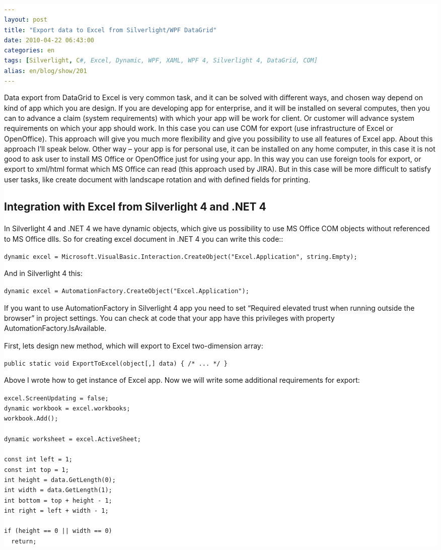 ```yaml
---
layout: post
title: "Export data to Excel from Silverlight/WPF DataGrid"
date: 2010-04-22 06:43:00
categories: en
tags: [Silverlight, C#, Excel, Dynamic, WPF, XAML, WPF 4, Silverlight 4, DataGrid, COM]
alias: en/blog/show/201
---
```

<p>Data export from DataGrid to Excel is very common task, and it can be solved with different ways, and chosen way depend on kind of app which you are design. If you are developing app for enterprise, and it will be installed on several computes, then you can to advance a claim (system requirements) with which your app will be work for client. Or customer will advance system requirements on which your app should work. In this case you can use COM for export (use infrastructure of Excel or OpenOffice). This approach will give you much more flexibility and give you possibility to use all features of Excel app. About this approach I’ll speak below. Other way – your app is for personal use, it can be installed on any home computer, in this case it is not good to ask user to install MS Office or OpenOffice just for using your app. In this way you can use foreign tools for export, or export to xml/html format which MS Office can read (this approach used by JIRA). But in this case will be more difficult to satisfy user tasks, like create document with landscape rotation and with defined fields for printing.</p>

<h2>Integration with Excel from Silverlight 4 and .NET 4</h2>

<p>In Silverlight 4 and .NET 4 we have dynamic objects, which give us possibility to use MS Office COM objects without referenced to MS Office dlls. So for creating excel document in .NET 4 you can write this code::</p>

```
dynamic excel = Microsoft.VisualBasic.Interaction.CreateObject("Excel.Application", string.Empty);
```

<p>And in Silverlight 4 this:</p>

```
dynamic excel = AutomationFactory.CreateObject("Excel.Application");
```

<p>If you want to use AutomationFactory in Silverlight 4 app you need to set “Required elevated trust when running outside the browser” in project settings. You can check at code that your app have this privileges with property AutomationFactory.IsAvailable.</p>

<p>First, lets design new method, which will export to Excel two-dimension array:</p>

```
public static void ExportToExcel(object[,] data) { /* ... */ }
```

<p>Above I wrote how to get instance of Excel app. Now we will write some additional requirements for export:</p>

```
excel.ScreenUpdating = false;
dynamic workbook = excel.workbooks;
workbook.Add();
 
dynamic worksheet = excel.ActiveSheet;
 
const int left = 1;
const int top = 1;
int height = data.GetLength(0);
int width = data.GetLength(1);
int bottom = top + height - 1;
int right = left + width - 1;
 
if (height == 0 || width == 0)
  return;
```
